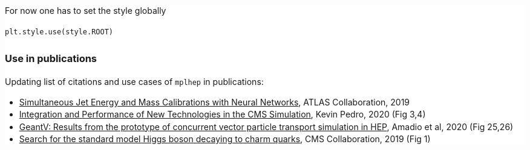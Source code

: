 For now one has to set the style globally
```
plt.style.use(style.ROOT)
```


### Use in publications

Updating list of citations and use cases of `mplhep` in publications:

- [Simultaneous Jet Energy and Mass Calibrations with Neural Networks](https://cds.cern.ch/record/2706189), ATLAS Collaboration, 2019
- [Integration and Performance of New Technologies in the CMS Simulation](https://arxiv.org/abs/2004.02327), Kevin Pedro, 2020 (Fig 3,4)
- [GeantV: Results from the prototype of concurrent vector particle transport simulation in HEP](https://arxiv.org/abs/2005.00949), Amadio et al, 2020 (Fig 25,26)
- [Search for the standard model Higgs boson decaying to charm quarks](https://cds.cern.ch/record/2682638), CMS Collaboration, 2019 (Fig 1)
